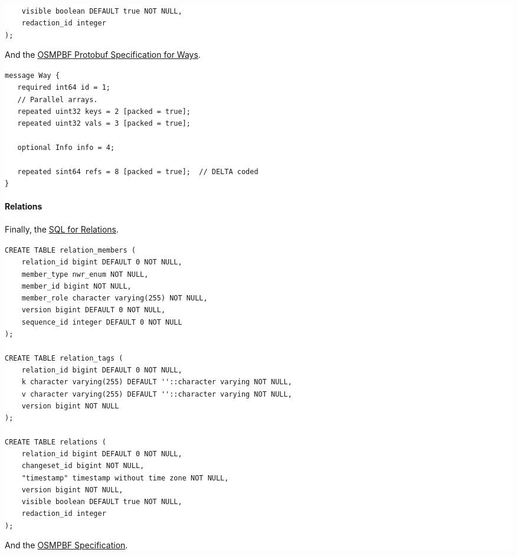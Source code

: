 ```
    visible boolean DEFAULT true NOT NULL,
    redaction_id integer
);
```

And the [OSMPBF Protobuf Specification for Ways](https://github.com/brettch/OSM-binary/blob/master/src/osmformat.proto#L230).

```
message Way {
   required int64 id = 1;
   // Parallel arrays.
   repeated uint32 keys = 2 [packed = true];
   repeated uint32 vals = 3 [packed = true];

   optional Info info = 4;

   repeated sint64 refs = 8 [packed = true];  // DELTA coded
}
```

#### Relations

Finally, the [SQL for Relations](https://github.com/openstreetmap/openstreetmap-website/blob/master/db/structure.sql#L953).

```
CREATE TABLE relation_members (
    relation_id bigint DEFAULT 0 NOT NULL,
    member_type nwr_enum NOT NULL,
    member_id bigint NOT NULL,
    member_role character varying(255) NOT NULL,
    version bigint DEFAULT 0 NOT NULL,
    sequence_id integer DEFAULT 0 NOT NULL
);

CREATE TABLE relation_tags (
    relation_id bigint DEFAULT 0 NOT NULL,
    k character varying(255) DEFAULT ''::character varying NOT NULL,
    v character varying(255) DEFAULT ''::character varying NOT NULL,
    version bigint NOT NULL
);

CREATE TABLE relations (
    relation_id bigint DEFAULT 0 NOT NULL,
    changeset_id bigint NOT NULL,
    "timestamp" timestamp without time zone NOT NULL,
    version bigint NOT NULL,
    visible boolean DEFAULT true NOT NULL,
    redaction_id integer
);
```

And the [OSMPBF Specification](https://github.com/brettch/OSM-binary/blob/master/src/osmformat.proto#L241).
